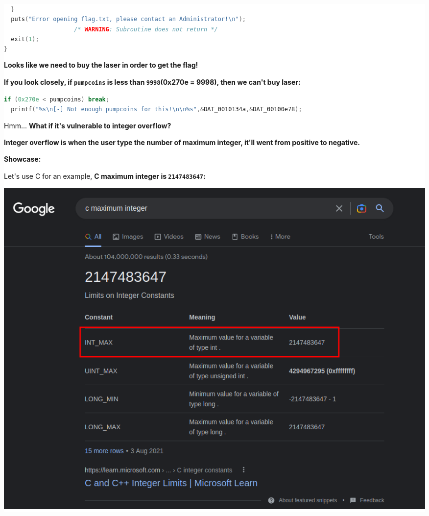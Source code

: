 ```c
  }
  puts("Error opening flag.txt, please contact an Administrator!\n");
                    /* WARNING: Subroutine does not return */
  exit(1);
}
```

**Looks like we need to buy the laser in order to get the flag!** 

**If you look closely, if `pumpcoins` is less than `9998`(0x270e = 9998), then we can't buy laser:**
```c
if (0x270e < pumpcoins) break;
  printf("%s\n[-] Not enough pumpcoins for this!\n\n%s",&DAT_0010134a,&DAT_00100e78);
```

Hmm... **What if it's vulnerable to integer overflow?**

**Integer overflow is when the user type the number of maximum integer, it'll went from positive to negative.**

**Showcase:**

Let's use C for an example, **C maximum integer is `2147483647`:**

![](https://github.com/siunam321/CTF-Writeups/blob/main/HackTheBoo/Pwn/Pumpkin-Stand/images/a2.png)
